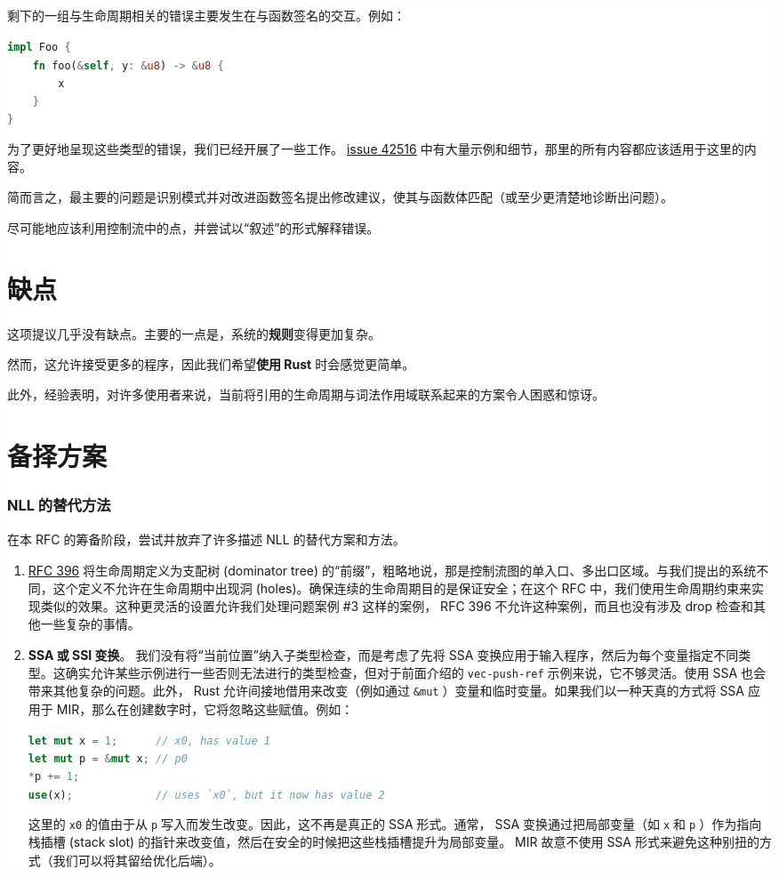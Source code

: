 剩下的一组与生命周期相关的错误主要发生在与函数签名的交互。例如：

```rust
impl Foo {
    fn foo(&self, y: &u8) -> &u8 {
        x
    }
}
```

为了更好地呈现这些类型的错误，我们已经开展了一些工作。
[issue 42516](https://github.com/rust-lang/rust/issues/42516)
中有大量示例和细节，那里的所有内容都应该适用于这里的内容。

简而言之，最主要的问题是识别模式并对改进函数签名提出修改建议，使其与函数体匹配（或至少更清楚地诊断出问题）。

尽可能地应该利用控制流中的点，并尝试以“叙述”的形式解释错误。

# 缺点

这项提议几乎没有缺点。主要的一点是，系统的**规则**变得更加复杂。

然而，这允许接受更多的程序，因此我们希望**使用 Rust** 时会感觉更简单。

此外，经验表明，对许多使用者来说，当前将引用的生命周期与词法作用域联系起来的方案令人困惑和惊讶。

# 备择方案

### NLL 的替代方法

在本 RFC 的筹备阶段，尝试并放弃了许多描述 NLL 的替代方案和方法。

1. [RFC 396](https://github.com/rust-lang/rfcs/pull/396) 将生命周期定义为支配树 (dominator tree) 
   的“前缀”，粗略地说，那是控制流图的单入口、多出口区域。与我们提出的系统不同，这个定义不允许在生命周期中出现洞 
   (holes)。确保连续的生命周期目的是保证安全；在这个 RFC
   中，我们使用生命周期约束来实现类似的效果。这种更灵活的设置允许我们处理问题案例 #3 这样的案例，
   RFC 396 不允许这种案例，而且也没有涉及 drop 检查和其他一些复杂的事情。
2. **SSA 或 SSI 变换**。
   我们没有将“当前位置”纳入子类型检查，而是考虑了先将 SSA 
   变换应用于输入程序，然后为每个变量指定不同类型。这确实允许某些示例进行一些否则无法进行的类型检查，但对于前面介绍的
   `vec-push-ref` 示例来说，它不够灵活。使用 SSA 也会带来其他复杂的问题。此外， Rust 
   允许间接地借用来改变（例如通过 `&mut` ）变量和临时变量。如果我们以一种天真的方式将 SSA
   应用于 MIR，那么在创建数字时，它将忽略这些赋值。例如：

    ```rust
    let mut x = 1;      // x0, has value 1
    let mut p = &mut x; // p0
    *p += 1;
    use(x);             // uses `x0`, but it now has value 2
    ```

    这里的 `x0` 的值由于从 `p` 写入而发生改变。因此，这不再是真正的 SSA 形式。通常， SSA
    变换通过把局部变量（如 `x` 和 `p` ）作为指向栈插槽 (stack slot)
    的指针来改变值，然后在安全的时候把这些栈插槽提升为局部变量。 MIR
    故意不使用 SSA 形式来避免这种别扭的方式（我们可以将其留给优化后端）。
